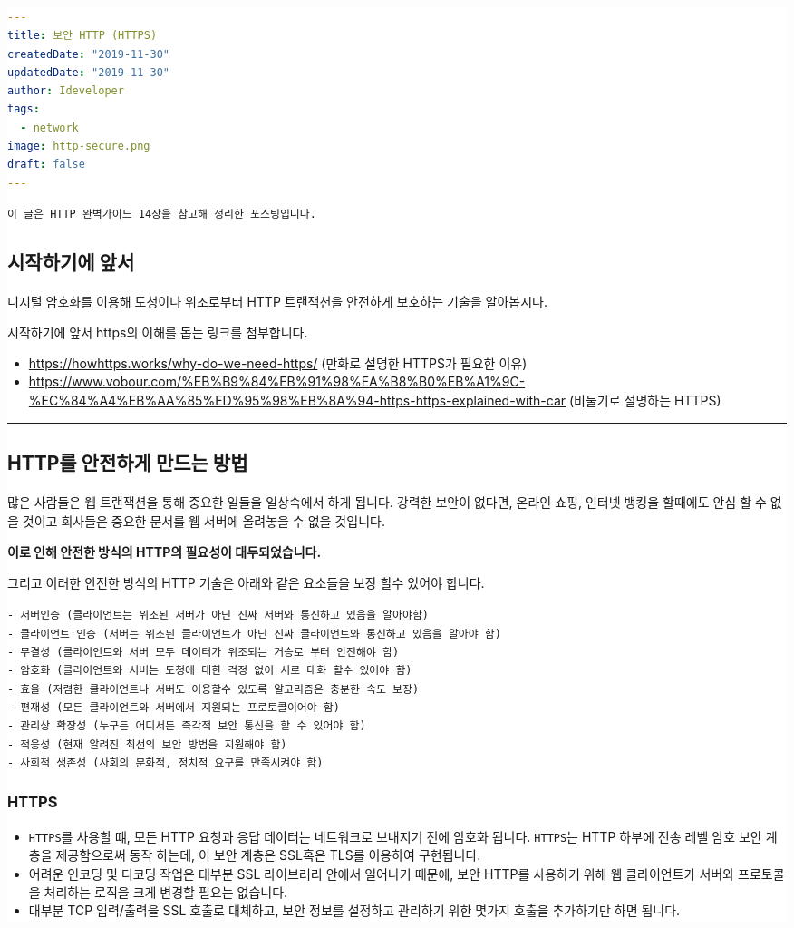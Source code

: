 ```yaml
---
title: 보안 HTTP (HTTPS)
createdDate: "2019-11-30"
updatedDate: "2019-11-30"
author: Ideveloper
tags:
  - network
image: http-secure.png
draft: false
---
```


`이 글은 HTTP 완벽가이드 14장을 참고해 정리한 포스팅입니다.`

## 시작하기에 앞서

디지털 암호화를 이용해 도청이나 위조로부터 HTTP 트랜잭션을 안전하게 보호하는 기술을 알아봅시다.

시작하기에 앞서 https의 이해를 돕는 링크를 첨부합니다.

- https://howhttps.works/why-do-we-need-https/ (만화로 설명한 HTTPS가 필요한 이유)
- https://www.vobour.com/%EB%B9%84%EB%91%98%EA%B8%B0%EB%A1%9C-%EC%84%A4%EB%AA%85%ED%95%98%EB%8A%94-https-https-explained-with-car (비둘기로 설명하는 HTTPS)

---

## HTTP를 안전하게 만드는 방법

많은 사람들은 웹 트랜잭션을 통해 중요한 일들을 일상속에서 하게 됩니다. 강력한 보안이 없다면, 온라인 쇼핑, 인터넷 뱅킹을 할때에도 안심 할 수 없을 것이고 회사들은 중요한 문서를 웹 서버에 올려놓을 수 없을 것입니다.

**이로 인해 안전한 방식의 HTTP의 필요성이 대두되었습니다.**

그리고 이러한 안전한 방식의 HTTP 기술은 아래와 같은 요소들을 보장 할수 있어야 합니다.

```
- 서버인증 (클라이언트는 위조된 서버가 아닌 진짜 서버와 통신하고 있음을 알아야함)
- 클라이언트 인증 (서버는 위조된 클라이언트가 아닌 진짜 클라이언트와 통신하고 있음을 알아야 함)
- 무결성 (클라이언트와 서버 모두 데이터가 위조되는 거승로 부터 안전해야 함)
- 암호화 (클라이언트와 서버는 도청에 대한 걱정 없이 서로 대화 할수 있어야 함)
- 효율 (저렴한 클라이언트나 서버도 이용할수 있도록 알고리즘은 충분한 속도 보장)
- 편재성 (모든 클라이언트와 서버에서 지원되는 프로토콜이어야 함)
- 관리상 확장성 (누구든 어디서든 즉각적 보안 통신을 할 수 있어야 함)
- 적응성 (현재 알려진 최선의 보안 방법을 지원해야 함)
- 사회적 생존성 (사회의 문화적, 정치적 요구를 만족시켜야 함)
```

### HTTPS

- `HTTPS`를 사용할 떄, 모든 HTTP 요청과 응답 데이터는 네트워크로 보내지기 전에 암호화 됩니다. `HTTPS`는 HTTP 하부에 전송 레벨 암호 보안 계층을 제공함으로써 동작 하는데, 이 보안 계층은 SSL혹은 TLS를 이용하여 구현됩니다.
- 어려운 인코딩 및 디코딩 작업은 대부분 SSL 라이브러리 안에서 일어나기 때문에, 보안 HTTP를 사용하기 위해 웹 클라이언트가 서버와 프로토콜을 처리하는 로직을 크게 변경할 필요는 없습니다.
- 대부분 TCP 입력/출력을 SSL 호출로 대체하고, 보안 정보를 설정하고 관리하기 위한 몇가지 호출을 추가하기만 하면 됩니다.
